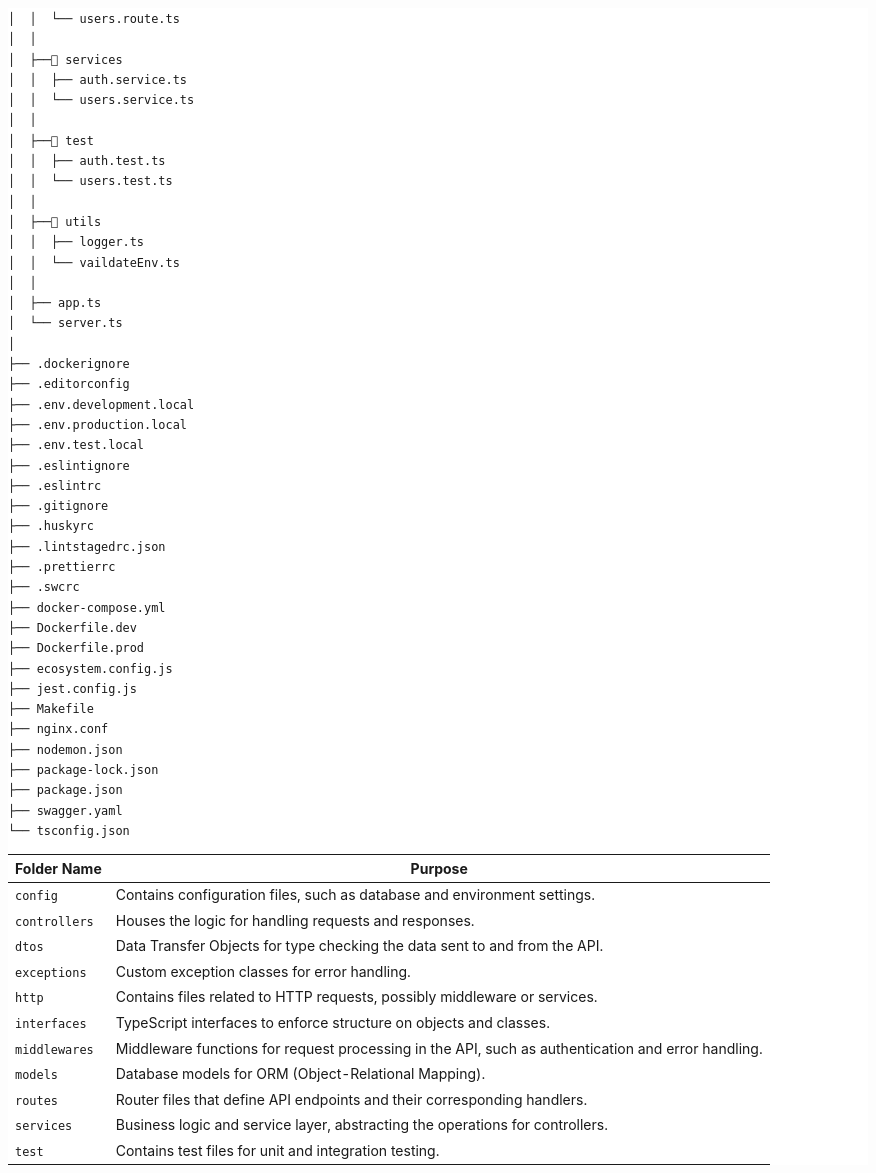 ```sh
│  │  └── users.route.ts
│  │
│  ├──📂 services
│  │  ├── auth.service.ts
│  │  └── users.service.ts
│  │
│  ├──📂 test
│  │  ├── auth.test.ts
│  │  └── users.test.ts
│  │
│  ├──📂 utils
│  │  ├── logger.ts
│  │  └── vaildateEnv.ts
│  │
│  ├── app.ts
│  └── server.ts
│
├── .dockerignore
├── .editorconfig
├── .env.development.local
├── .env.production.local
├── .env.test.local
├── .eslintignore
├── .eslintrc
├── .gitignore
├── .huskyrc
├── .lintstagedrc.json
├── .prettierrc
├── .swcrc
├── docker-compose.yml
├── Dockerfile.dev
├── Dockerfile.prod
├── ecosystem.config.js
├── jest.config.js
├── Makefile
├── nginx.conf
├── nodemon.json
├── package-lock.json
├── package.json
├── swagger.yaml
└── tsconfig.json
```

| Folder Name   | Purpose                                                                                            |
| ------------- | -------------------------------------------------------------------------------------------------- |
| `config`      | Contains configuration files, such as database and environment settings.                           |
| `controllers` | Houses the logic for handling requests and responses.                                              |
| `dtos`        | Data Transfer Objects for type checking the data sent to and from the API.                         |
| `exceptions`  | Custom exception classes for error handling.                                                       |
| `http`        | Contains files related to HTTP requests, possibly middleware or services.                          |
| `interfaces`  | TypeScript interfaces to enforce structure on objects and classes.                                 |
| `middlewares` | Middleware functions for request processing in the API, such as authentication and error handling. |
| `models`      | Database models for ORM (Object-Relational Mapping).                                               |
| `routes`      | Router files that define API endpoints and their corresponding handlers.                           |
| `services`    | Business logic and service layer, abstracting the operations for controllers.                      |
| `test`        | Contains test files for unit and integration testing.                                              |